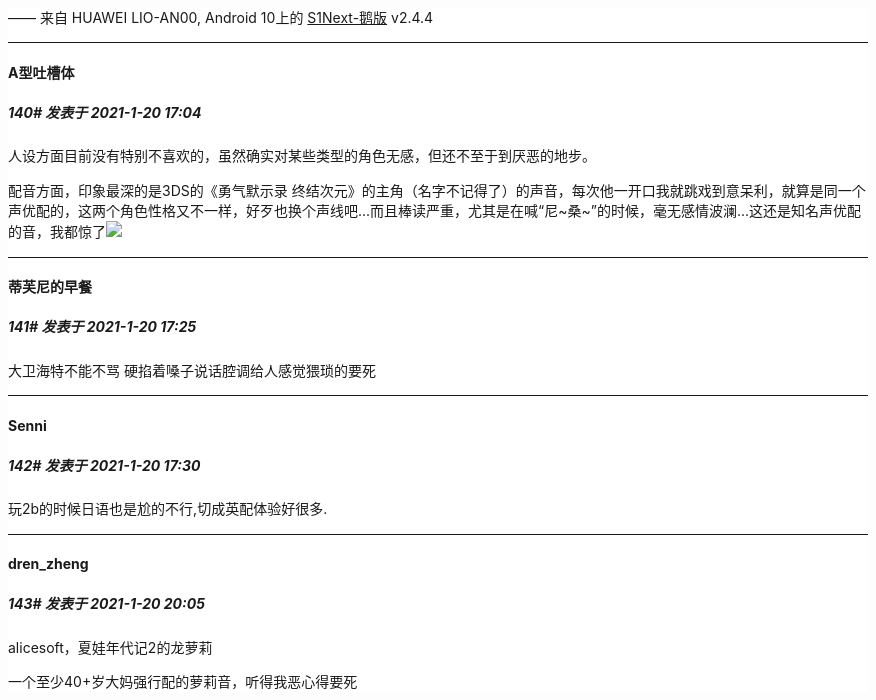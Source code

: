 —— 来自 HUAWEI LIO-AN00, Android 10上的 [S1Next-鹅版](https://github.com/ykrank/S1-Next/releases) v2.4.4







*****

####  A型吐槽体  
##### 140#       发表于 2021-1-20 17:04




人设方面目前没有特别不喜欢的，虽然确实对某些类型的角色无感，但还不至于到厌恶的地步。

配音方面，印象最深的是3DS的《勇气默示录 终结次元》的主角（名字不记得了）的声音，每次他一开口我就跳戏到意呆利，就算是同一个声优配的，这两个角色性格又不一样，好歹也换个声线吧...而且棒读严重，尤其是在喊“尼~桑~”的时候，毫无感情波澜...这还是知名声优配的音，我都惊了<img src="https://static.saraba1st.com/image/smiley/face2017/003.png" referrerpolicy="no-referrer">







*****

####  蒂芙尼的早餐  
##### 141#       发表于 2021-1-20 17:25




大卫海特不能不骂 硬掐着嗓子说话腔调给人感觉猥琐的要死 







*****

####  Senni  
##### 142#       发表于 2021-1-20 17:30




玩2b的时候日语也是尬的不行,切成英配体验好很多.







*****

####  dren_zheng  
##### 143#       发表于 2021-1-20 20:05




alicesoft，夏娃年代记2的龙萝莉

一个至少40+岁大妈强行配的萝莉音，听得我恶心得要死
